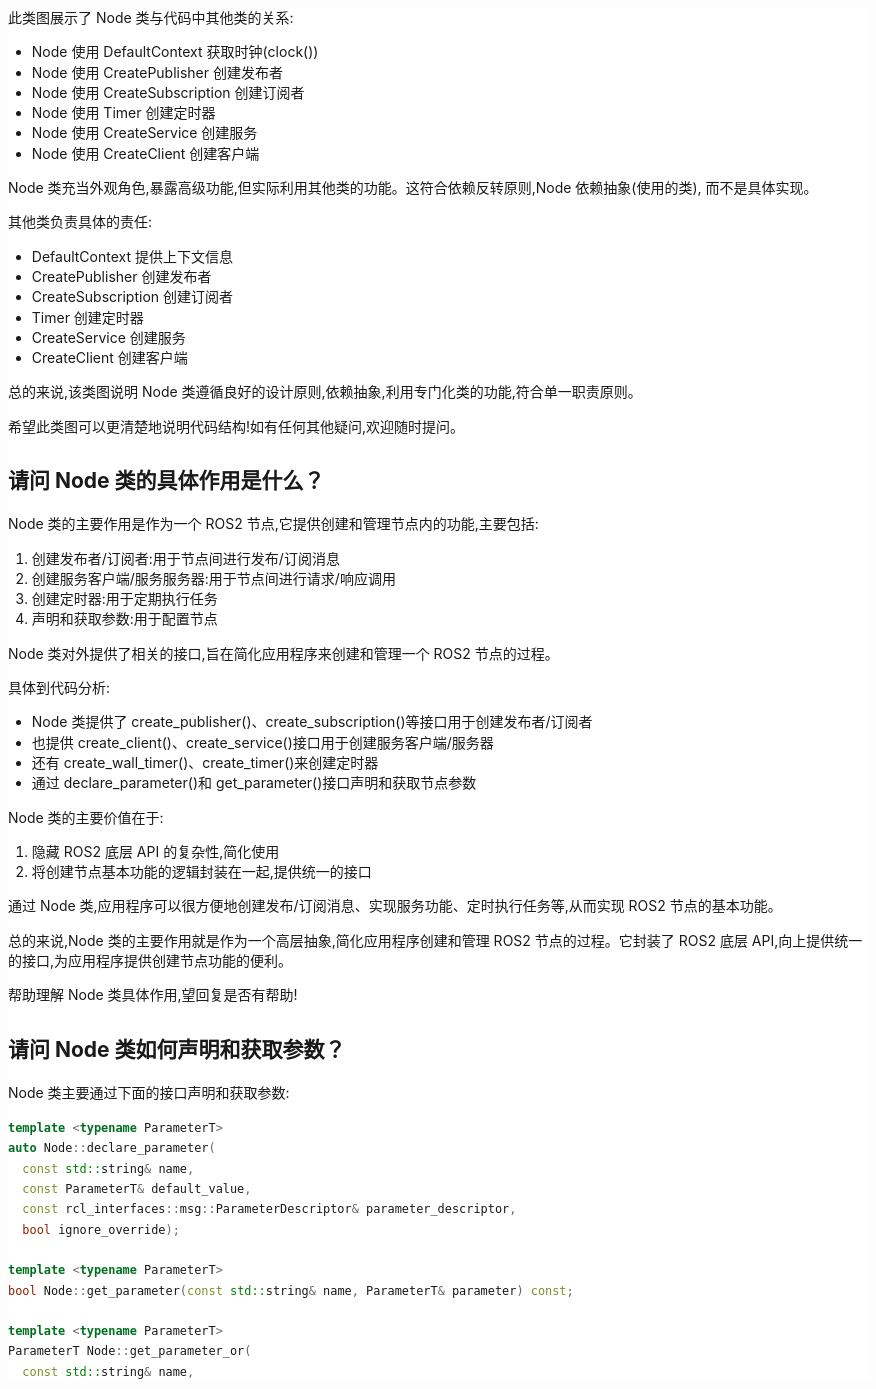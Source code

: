 此类图展示了 Node 类与代码中其他类的关系:

- Node 使用 DefaultContext 获取时钟(clock())
- Node 使用 CreatePublisher 创建发布者
- Node 使用 CreateSubscription 创建订阅者
- Node 使用 Timer 创建定时器
- Node 使用 CreateService 创建服务
- Node 使用 CreateClient 创建客户端

Node 类充当外观角色,暴露高级功能,但实际利用其他类的功能。这符合依赖反转原则,Node 依赖抽象(使用的类), 而不是具体实现。

其他类负责具体的责任:

- DefaultContext 提供上下文信息
- CreatePublisher 创建发布者
- CreateSubscription 创建订阅者
- Timer 创建定时器
- CreateService 创建服务
- CreateClient 创建客户端

总的来说,该类图说明 Node 类遵循良好的设计原则,依赖抽象,利用专门化类的功能,符合单一职责原则。

希望此类图可以更清楚地说明代码结构!如有任何其他疑问,欢迎随时提问。

## 请问 Node 类的具体作用是什么？

Node 类的主要作用是作为一个 ROS2 节点,它提供创建和管理节点内的功能,主要包括:

1. 创建发布者/订阅者:用于节点间进行发布/订阅消息
2. 创建服务客户端/服务服务器:用于节点间进行请求/响应调用
3. 创建定时器:用于定期执行任务
4. 声明和获取参数:用于配置节点

Node 类对外提供了相关的接口,旨在简化应用程序来创建和管理一个 ROS2 节点的过程。

具体到代码分析:

- Node 类提供了 create_publisher()、create_subscription()等接口用于创建发布者/订阅者
- 也提供 create_client()、create_service()接口用于创建服务客户端/服务器
- 还有 create_wall_timer()、create_timer()来创建定时器
- 通过 declare_parameter()和 get_parameter()接口声明和获取节点参数

Node 类的主要价值在于:

1. 隐藏 ROS2 底层 API 的复杂性,简化使用
2. 将创建节点基本功能的逻辑封装在一起,提供统一的接口

通过 Node 类,应用程序可以很方便地创建发布/订阅消息、实现服务功能、定时执行任务等,从而实现 ROS2 节点的基本功能。

总的来说,Node 类的主要作用就是作为一个高层抽象,简化应用程序创建和管理 ROS2 节点的过程。它封装了 ROS2 底层 API,向上提供统一的接口,为应用程序提供创建节点功能的便利。

帮助理解 Node 类具体作用,望回复是否有帮助!

## 请问 Node 类如何声明和获取参数？

Node 类主要通过下面的接口声明和获取参数:

```cpp
template <typename ParameterT>
auto Node::declare_parameter(
  const std::string& name,
  const ParameterT& default_value,
  const rcl_interfaces::msg::ParameterDescriptor& parameter_descriptor,
  bool ignore_override);

template <typename ParameterT>
bool Node::get_parameter(const std::string& name, ParameterT& parameter) const;

template <typename ParameterT>
ParameterT Node::get_parameter_or(
  const std::string& name,
```